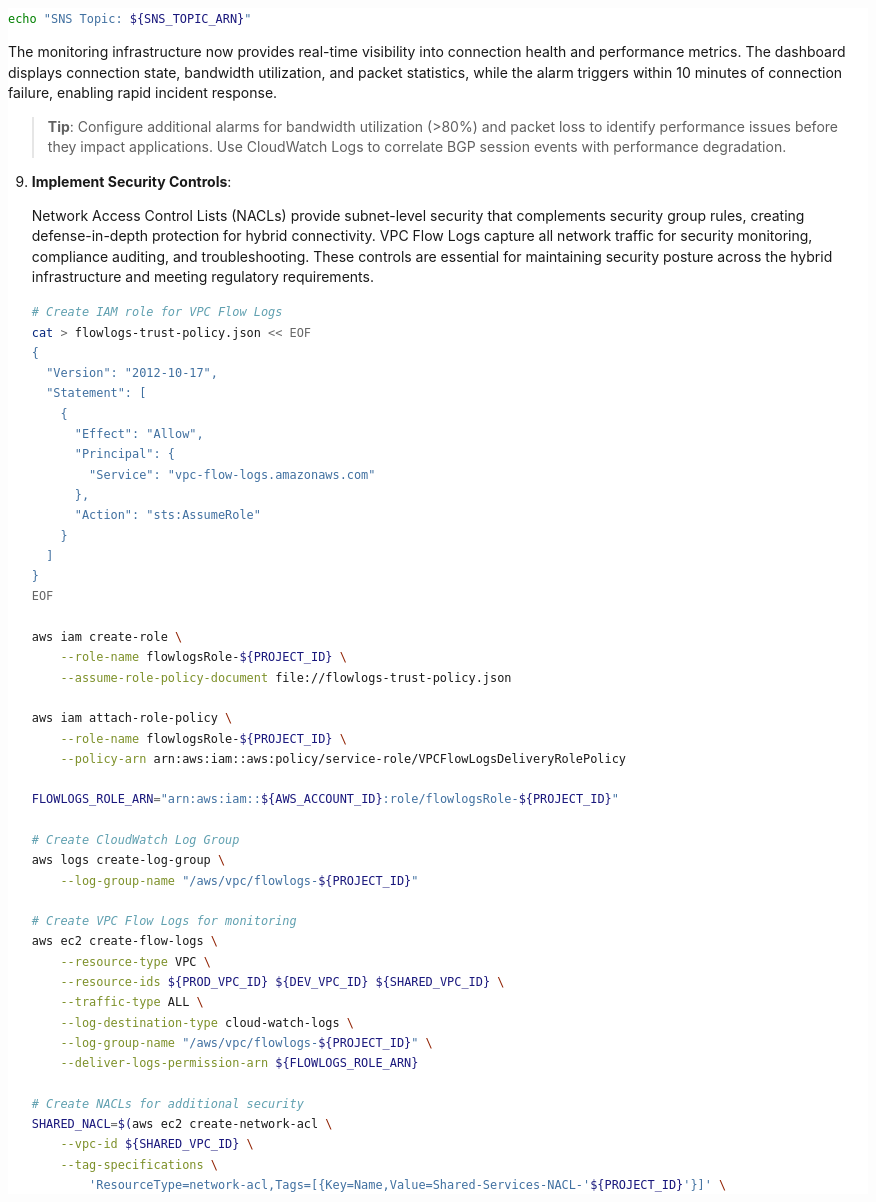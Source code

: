   ```bash
   echo "SNS Topic: ${SNS_TOPIC_ARN}"
   ```

   The monitoring infrastructure now provides real-time visibility into connection health and performance metrics. The dashboard displays connection state, bandwidth utilization, and packet statistics, while the alarm triggers within 10 minutes of connection failure, enabling rapid incident response.

   > **Tip**: Configure additional alarms for bandwidth utilization (>80%) and packet loss to identify performance issues before they impact applications. Use CloudWatch Logs to correlate BGP session events with performance degradation.

9. **Implement Security Controls**:

   Network Access Control Lists (NACLs) provide subnet-level security that complements security group rules, creating defense-in-depth protection for hybrid connectivity. VPC Flow Logs capture all network traffic for security monitoring, compliance auditing, and troubleshooting. These controls are essential for maintaining security posture across the hybrid infrastructure and meeting regulatory requirements.

   ```bash
   # Create IAM role for VPC Flow Logs
   cat > flowlogs-trust-policy.json << EOF
   {
     "Version": "2012-10-17",
     "Statement": [
       {
         "Effect": "Allow",
         "Principal": {
           "Service": "vpc-flow-logs.amazonaws.com"
         },
         "Action": "sts:AssumeRole"
       }
     ]
   }
   EOF
   
   aws iam create-role \
       --role-name flowlogsRole-${PROJECT_ID} \
       --assume-role-policy-document file://flowlogs-trust-policy.json
   
   aws iam attach-role-policy \
       --role-name flowlogsRole-${PROJECT_ID} \
       --policy-arn arn:aws:iam::aws:policy/service-role/VPCFlowLogsDeliveryRolePolicy
   
   FLOWLOGS_ROLE_ARN="arn:aws:iam::${AWS_ACCOUNT_ID}:role/flowlogsRole-${PROJECT_ID}"
   
   # Create CloudWatch Log Group
   aws logs create-log-group \
       --log-group-name "/aws/vpc/flowlogs-${PROJECT_ID}"
   
   # Create VPC Flow Logs for monitoring
   aws ec2 create-flow-logs \
       --resource-type VPC \
       --resource-ids ${PROD_VPC_ID} ${DEV_VPC_ID} ${SHARED_VPC_ID} \
       --traffic-type ALL \
       --log-destination-type cloud-watch-logs \
       --log-group-name "/aws/vpc/flowlogs-${PROJECT_ID}" \
       --deliver-logs-permission-arn ${FLOWLOGS_ROLE_ARN}
   
   # Create NACLs for additional security
   SHARED_NACL=$(aws ec2 create-network-acl \
       --vpc-id ${SHARED_VPC_ID} \
       --tag-specifications \
           'ResourceType=network-acl,Tags=[{Key=Name,Value=Shared-Services-NACL-'${PROJECT_ID}'}]' \
   ```